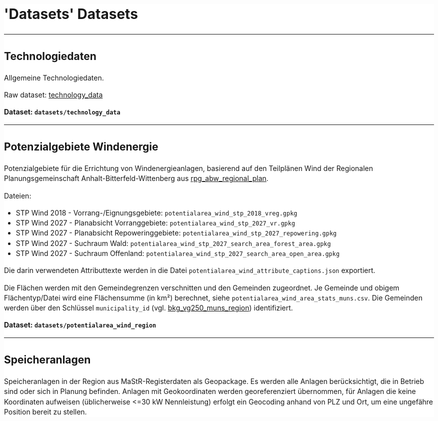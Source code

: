 # 'Datasets' Datasets 

------------------------------
## Technologiedaten

Allgemeine Technologiedaten.

Raw dataset: [technology_data](../../apipe/store/raw/technology_data/dataset.md)

**Dataset: `datasets/technology_data`**


------------------------------
## Potenzialgebiete Windenergie

Potenzialgebiete für die Errichtung von Windenergieanlagen, basierend auf den
Teilplänen Wind der Regionalen Planungsgemeinschaft Anhalt-Bitterfeld-Wittenberg
aus
[rpg_abw_regional_plan](../../apipe/store/preprocessed/rpg_abw_regional_plan/dataset.md).

Dateien:

- STP Wind 2018 - Vorrang-/Eignungsgebiete:
  `potentialarea_wind_stp_2018_vreg.gpkg`
- STP Wind 2027 - Planabsicht Vorranggebiete:
  `potentialarea_wind_stp_2027_vr.gpkg`
- STP Wind 2027 - Planabsicht Repoweringgebiete:
  `potentialarea_wind_stp_2027_repowering.gpkg`
- STP Wind 2027 - Suchraum Wald:
  `potentialarea_wind_stp_2027_search_area_forest_area.gpkg`
- STP Wind 2027 - Suchraum Offenland:
  `potentialarea_wind_stp_2027_search_area_open_area.gpkg`

Die darin verwendeten Attributtexte werden in die Datei
`potentialarea_wind_attribute_captions.json` exportiert.

Die Flächen werden mit den Gemeindegrenzen verschnitten und den Gemeinden
zugeordnet. Je Gemeinde und obigem Flächentyp/Datei wird eine Flächensumme (in
km²) berechnet, siehe `potentialarea_wind_area_stats_muns.csv`. Die Gemeinden
werden über den Schlüssel `municipality_id` (vgl.
[bkg_vg250_muns_region](../../apipe/store/datasets/bkg_vg250_muns_region/dataset.md))
identifiziert.

**Dataset: `datasets/potentialarea_wind_region`**


------------------------------
## Speicheranlagen

Speicheranlagen in der Region aus MaStR-Registerdaten als Geopackage.
Es werden alle Anlagen berücksichtigt, die in Betrieb sind oder sich in
Planung befinden. Anlagen mit Geokoordinaten werden georeferenziert
übernommen, für Anlagen die keine Koordinaten aufweisen (üblicherweise <=30
kW Nennleistung) erfolgt ein Geocoding anhand von PLZ und Ort, um eine
ungefähre Position bereit zu stellen.

